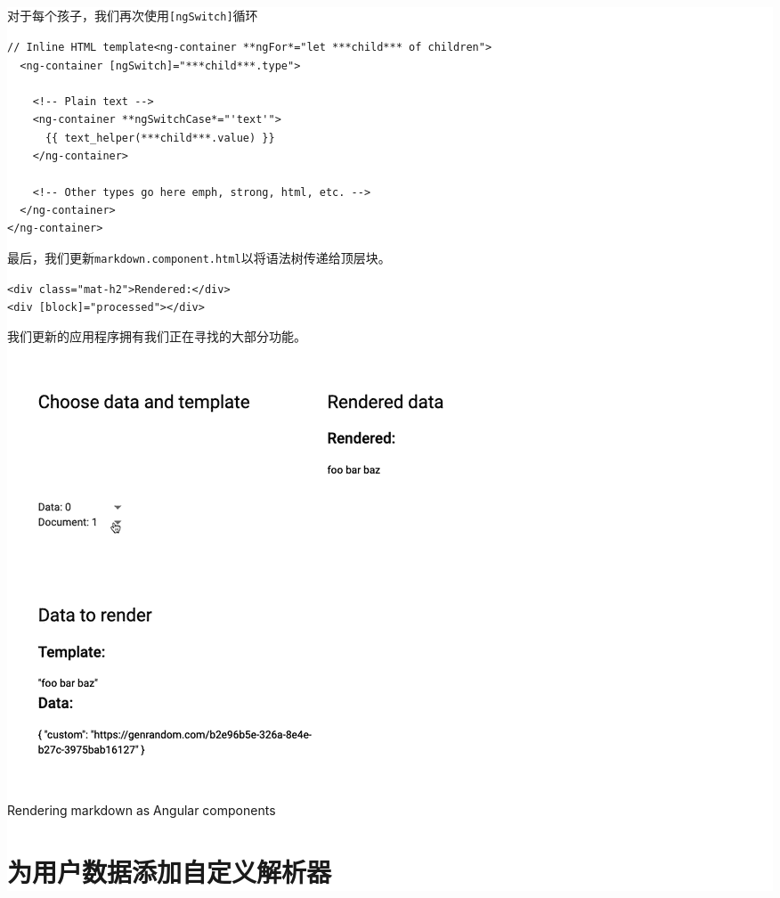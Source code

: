 对于每个孩子，我们再次使用`[ngSwitch]`循环

```
// Inline HTML template<ng-container **ngFor*="let ***child*** of children">
  <ng-container [ngSwitch]="***child***.type">

    <!-- Plain text -->
    <ng-container **ngSwitchCase*="'text'">
      {{ text_helper(***child***.value) }}
    </ng-container>

    <!-- Other types go here emph, strong, html, etc. -->
  </ng-container>
</ng-container>
```

最后，我们更新`markdown.component.html`以将语法树传递给顶层块。

```
<div class="mat-h2">Rendered:</div>
<div [block]="processed"></div>
```

我们更新的应用程序拥有我们正在寻找的大部分功能。

![](img/b49e3f34218064fe062ba48392a6de0a.png)

Rendering markdown as Angular components

# 为用户数据添加自定义解析器
